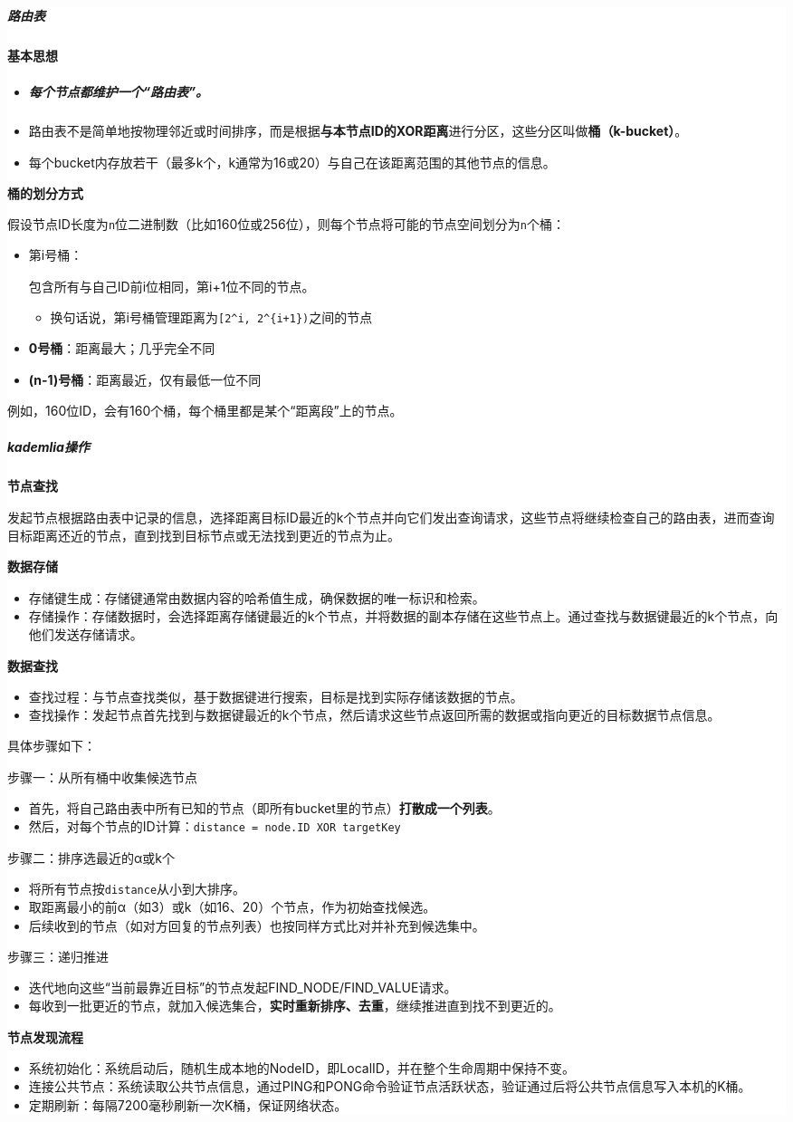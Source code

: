 ##### 路由表

**基本思想**

- ##### 每个节点都维护一个“路由表”。

- 路由表不是简单地按物理邻近或时间排序，而是根据**与本节点ID的XOR距离**进行分区，这些分区叫做**桶（k-bucket）**。

- 每个bucket内存放若干（最多k个，k通常为16或20）与自己在该距离范围的其他节点的信息。

**桶的划分方式**

假设节点ID长度为`n`位二进制数（比如160位或256位），则每个节点将可能的节点空间划分为`n`个桶：

- 第i号桶：

  包含所有与自己ID前i位相同，第i+1位不同的节点。

  - 换句话说，第i号桶管理距离为`[2^i, 2^{i+1})`之间的节点

- **0号桶**：距离最大；几乎完全不同

- **(n-1)号桶**：距离最近，仅有最低一位不同

例如，160位ID，会有160个桶，每个桶里都是某个“距离段”上的节点。

##### kademlia操作

**节点查找**

发起节点根据路由表中记录的信息，选择距离目标ID最近的k个节点并向它们发出查询请求，这些节点将继续检查自己的路由表，进而查询目标距离还近的节点，直到找到目标节点或无法找到更近的节点为止。

**数据存储**

* 存储键生成：存储键通常由数据内容的哈希值生成，确保数据的唯一标识和检索。
* 存储操作：存储数据时，会选择距离存储键最近的k个节点，并将数据的副本存储在这些节点上。通过查找与数据键最近的k个节点，向他们发送存储请求。

**数据查找**

* 查找过程：与节点查找类似，基于数据键进行搜索，目标是找到实际存储该数据的节点。
* 查找操作：发起节点首先找到与数据键最近的k个节点，然后请求这些节点返回所需的数据或指向更近的目标数据节点信息。

具体步骤如下：

步骤一：从所有桶中收集候选节点

- 首先，将自己路由表中所有已知的节点（即所有bucket里的节点）**打散成一个列表**。
- 然后，对每个节点的ID计算：`distance = node.ID XOR targetKey`

步骤二：排序选最近的α或k个

- 将所有节点按`distance`从小到大排序。
- 取距离最小的前α（如3）或k（如16、20）个节点，作为初始查找候选。
- 后续收到的节点（如对方回复的节点列表）也按同样方式比对并补充到候选集中。

步骤三：递归推进

- 迭代地向这些“当前最靠近目标”的节点发起FIND_NODE/FIND_VALUE请求。
- 每收到一批更近的节点，就加入候选集合，**实时重新排序、去重**，继续推进直到找不到更近的。

**节点发现流程**

* 系统初始化：系统启动后，随机生成本地的NodeID，即LocalID，并在整个生命周期中保持不变。
* 连接公共节点：系统读取公共节点信息，通过PING和PONG命令验证节点活跃状态，验证通过后将公共节点信息写入本机的K桶。
* 定期刷新：每隔7200毫秒刷新一次K桶，保证网络状态。
